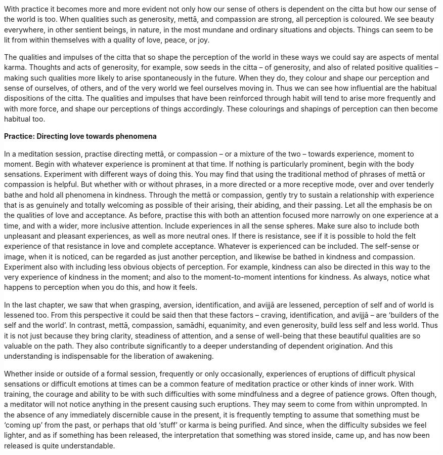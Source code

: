 With practice it becomes more and more evident not only how our sense of others is dependent on the citta but how our sense of the world is too. When qualities such as generosity, mettā, and compassion are strong, all perception is coloured. We see beauty everywhere, in other sentient beings, in nature, in the most mundane and ordinary situations and objects. Things can seem to be lit from within themselves with a quality of love, peace, or joy.

The qualities and impulses of the citta that so shape the perception of the world in these ways we could say are aspects of mental karma. Thoughts and acts of generosity, for example, sow seeds in the citta – of generosity, and also of related positive qualities – making such qualities more likely to arise spontaneously in the future. When they do, they colour and shape our perception and sense of ourselves, of others, and of the very world we feel ourselves moving in. Thus we can see how influential are the habitual dispositions of the citta. The qualities and impulses that have been reinforced through habit will tend to arise more frequently and with more force, and shape our perceptions of things accordingly. These colourings and shapings of perception can then become habitual too.

**Practice: Directing love towards phenomena**

In a meditation session, practise directing mettā, or compassion – or a mixture of the two – towards experience, moment to moment. Begin with whatever experience is prominent at that time. If nothing is particularly prominent, begin with the body sensations. Experiment with different ways of doing this. You may find that using the traditional method of phrases of mettā or compassion is helpful. But whether with or without phrases, in a more directed or a more receptive mode, over and over tenderly bathe and hold all phenomena in kindness. Through the mettā or compassion, gently try to sustain a relationship with experience that is as genuinely and totally welcoming as possible of their arising, their abiding, and their passing. Let all the emphasis be on the qualities of love and acceptance. As before, practise this with both an attention focused more narrowly on one experience at a time, and with a wider, more inclusive attention. Include experiences in all the sense spheres. Make sure also to include both unpleasant and pleasant experiences, as well as more neutral ones. If there is resistance, see if it is possible to hold the felt experience of that resistance in love and complete acceptance. Whatever is experienced can be included. The self-sense or image, when it is noticed, can be regarded as just another perception, and likewise be bathed in kindness and compassion. Experiment also with including less obvious objects of perception. For example, kindness can also be directed in this way to the very experience of kindness in the moment; and also to the moment-to-moment intentions for kindness. As always, notice what happens to perception when you do this, and how it feels.

In the last chapter, we saw that when grasping, aversion, identification, and avijjā are lessened, perception of self and of world is lessened too. From this perspective it could be said then that these factors – craving, identification, and avijjā – are ‘builders of the self and the world’. In contrast, mettā, compassion, samādhi, equanimity, and even generosity, build less self and less world. Thus it is not just because they bring clarity, steadiness of attention, and a sense of well-being that these beautiful qualities are so valuable on the path. They also contribute significantly to a deeper understanding of dependent origination. And this understanding is indispensable for the liberation of awakening.

Whether inside or outside of a formal session, frequently or only occasionally, experiences of eruptions of difficult physical sensations or difficult emotions at times can be a common feature of meditation practice or other kinds of inner work. With training, the courage and ability to be with such difficulties with some mindfulness and a degree of patience grows. Often though, a meditator will not notice anything in the present causing such eruptions. They may seem to come from within unprompted. In the absence of any immediately discernible cause in the present, it is frequently tempting to assume that something must be ‘coming up’ from the past, or perhaps that old ‘stuff’ or karma is being purified. And since, when the difficulty subsides we feel lighter, and as if something has been released, the interpretation that something was stored inside, came up, and has now been released is quite understandable.
